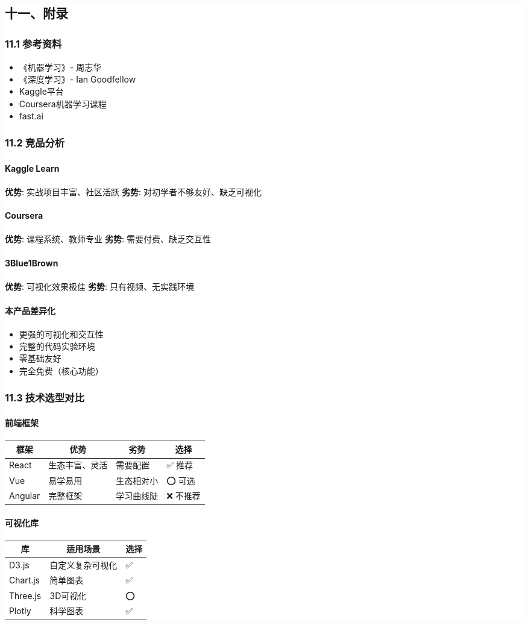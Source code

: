 ## 十一、附录

### 11.1 参考资料
- 《机器学习》- 周志华
- 《深度学习》- Ian Goodfellow
- Kaggle平台
- Coursera机器学习课程
- fast.ai

### 11.2 竞品分析

#### Kaggle Learn
**优势**: 实战项目丰富、社区活跃
**劣势**: 对初学者不够友好、缺乏可视化

#### Coursera
**优势**: 课程系统、教师专业
**劣势**: 需要付费、缺乏交互性

#### 3Blue1Brown
**优势**: 可视化效果极佳
**劣势**: 只有视频、无实践环境

#### 本产品差异化
- 更强的可视化和交互性
- 完整的代码实验环境
- 零基础友好
- 完全免费（核心功能）

### 11.3 技术选型对比

#### 前端框架
| 框架 | 优势 | 劣势 | 选择 |
|------|------|------|------|
| React | 生态丰富、灵活 | 需要配置 | ✅ 推荐 |
| Vue | 易学易用 | 生态相对小 | ⭕ 可选 |
| Angular | 完整框架 | 学习曲线陡 | ❌ 不推荐 |

#### 可视化库
| 库 | 适用场景 | 选择 |
|------|----------|------|
| D3.js | 自定义复杂可视化 | ✅ |
| Chart.js | 简单图表 | ✅ |
| Three.js | 3D可视化 | ⭕ |
| Plotly | 科学图表 | ✅ |
